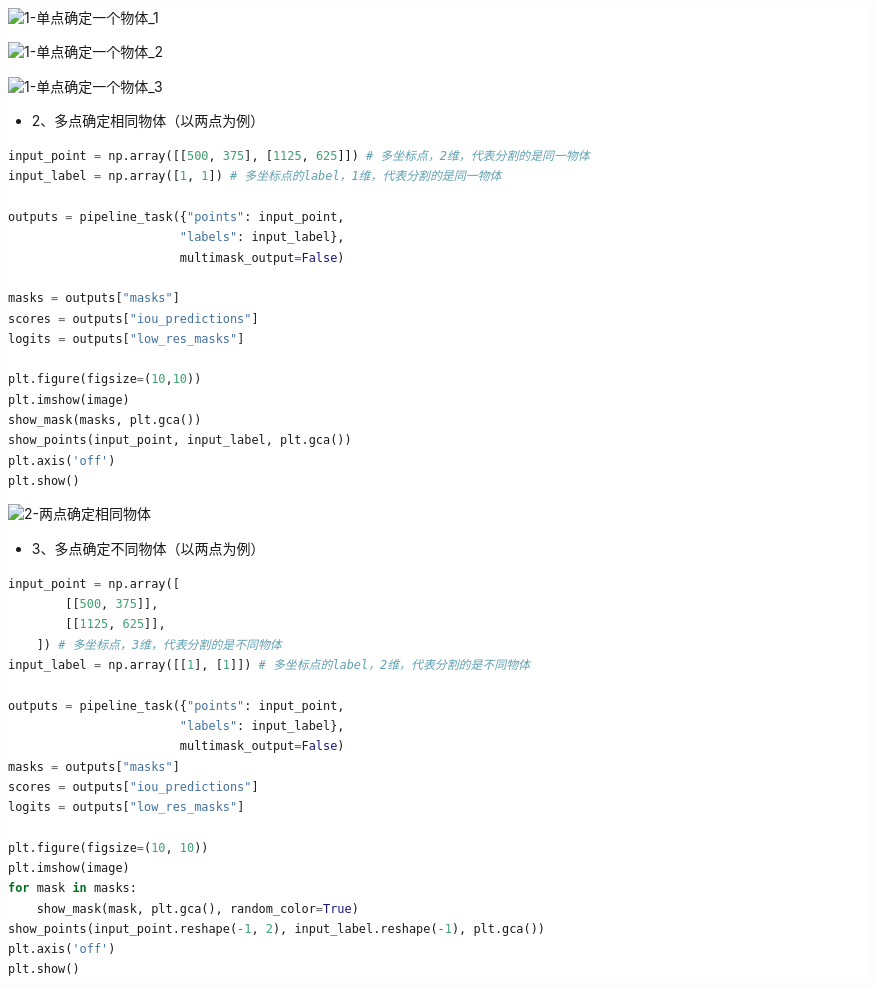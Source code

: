 ![1-单点确定一个物体_1](../../scripts/examples/segment_anything/examples/1-单点确定一个物体_0.png)

![1-单点确定一个物体_2](../../scripts/examples/segment_anything/examples/1-单点确定一个物体_1.png)

![1-单点确定一个物体_3](../../scripts/examples/segment_anything/examples/1-单点确定一个物体_2.png)

- 2、多点确定相同物体（以两点为例）

```python
input_point = np.array([[500, 375], [1125, 625]]) # 多坐标点，2维，代表分割的是同一物体
input_label = np.array([1, 1]) # 多坐标点的label，1维，代表分割的是同一物体

outputs = pipeline_task({"points": input_point,
                        "labels": input_label},
                        multimask_output=False)

masks = outputs["masks"]
scores = outputs["iou_predictions"]
logits = outputs["low_res_masks"]

plt.figure(figsize=(10,10))
plt.imshow(image)
show_mask(masks, plt.gca())
show_points(input_point, input_label, plt.gca())
plt.axis('off')
plt.show()
```

![2-两点确定相同物体](../../scripts/examples/segment_anything/examples/2-两点确定相同物体.png)

- 3、多点确定不同物体（以两点为例）

```python
input_point = np.array([
        [[500, 375]],
        [[1125, 625]],
    ]) # 多坐标点，3维，代表分割的是不同物体
input_label = np.array([[1], [1]]) # 多坐标点的label，2维，代表分割的是不同物体

outputs = pipeline_task({"points": input_point,
                        "labels": input_label},
                        multimask_output=False)
masks = outputs["masks"]
scores = outputs["iou_predictions"]
logits = outputs["low_res_masks"]

plt.figure(figsize=(10, 10))
plt.imshow(image)
for mask in masks:
    show_mask(mask, plt.gca(), random_color=True)
show_points(input_point.reshape(-1, 2), input_label.reshape(-1), plt.gca())
plt.axis('off')
plt.show()
```
